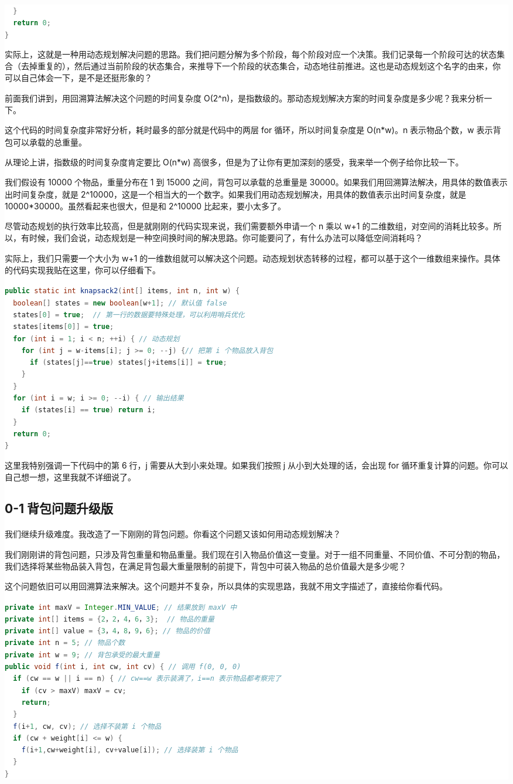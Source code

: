 ```java 
  }
  return 0;
}

 ``` 
实际上，这就是一种用动态规划解决问题的思路。我们把问题分解为多个阶段，每个阶段对应一个决策。我们记录每一个阶段可达的状态集合（去掉重复的），然后通过当前阶段的状态集合，来推导下一个阶段的状态集合，动态地往前推进。这也是动态规划这个名字的由来，你可以自己体会一下，是不是还挺形象的？

前面我们讲到，用回溯算法解决这个问题的时间复杂度 O(2^n)，是指数级的。那动态规划解决方案的时间复杂度是多少呢？我来分析一下。

这个代码的时间复杂度非常好分析，耗时最多的部分就是代码中的两层 for 循环，所以时间复杂度是 O(n*w)。n 表示物品个数，w 表示背包可以承载的总重量。

从理论上讲，指数级的时间复杂度肯定要比 O(n*w) 高很多，但是为了让你有更加深刻的感受，我来举一个例子给你比较一下。

我们假设有 10000 个物品，重量分布在 1 到 15000 之间，背包可以承载的总重量是 30000。如果我们用回溯算法解决，用具体的数值表示出时间复杂度，就是 2^10000，这是一个相当大的一个数字。如果我们用动态规划解决，用具体的数值表示出时间复杂度，就是 10000*30000。虽然看起来也很大，但是和 2^10000 比起来，要小太多了。

尽管动态规划的执行效率比较高，但是就刚刚的代码实现来说，我们需要额外申请一个 n 乘以 w+1 的二维数组，对空间的消耗比较多。所以，有时候，我们会说，动态规划是一种空间换时间的解决思路。你可能要问了，有什么办法可以降低空间消耗吗？

实际上，我们只需要一个大小为 w+1 的一维数组就可以解决这个问题。动态规划状态转移的过程，都可以基于这个一维数组来操作。具体的代码实现我贴在这里，你可以仔细看下。

```java 
public static int knapsack2(int[] items, int n, int w) {
  boolean[] states = new boolean[w+1]; // 默认值 false
  states[0] = true;  // 第一行的数据要特殊处理，可以利用哨兵优化
  states[items[0]] = true;
  for (int i = 1; i < n; ++i) { // 动态规划
    for (int j = w-items[i]; j >= 0; --j) {// 把第 i 个物品放入背包
      if (states[j]==true) states[j+items[i]] = true;
    }
  }
  for (int i = w; i >= 0; --i) { // 输出结果
    if (states[i] == true) return i;
  }
  return 0;
}

 ``` 
这里我特别强调一下代码中的第 6 行，j 需要从大到小来处理。如果我们按照 j 从小到大处理的话，会出现 for 循环重复计算的问题。你可以自己想一想，这里我就不详细说了。

## 0-1 背包问题升级版

我们继续升级难度。我改造了一下刚刚的背包问题。你看这个问题又该如何用动态规划解决？

我们刚刚讲的背包问题，只涉及背包重量和物品重量。我们现在引入物品价值这一变量。对于一组不同重量、不同价值、不可分割的物品，我们选择将某些物品装入背包，在满足背包最大重量限制的前提下，背包中可装入物品的总价值最大是多少呢？

这个问题依旧可以用回溯算法来解决。这个问题并不复杂，所以具体的实现思路，我就不用文字描述了，直接给你看代码。

```java 
private int maxV = Integer.MIN_VALUE; // 结果放到 maxV 中
private int[] items = {2，2，4，6，3};  // 物品的重量
private int[] value = {3，4，8，9，6}; // 物品的价值
private int n = 5; // 物品个数
private int w = 9; // 背包承受的最大重量
public void f(int i, int cw, int cv) { // 调用 f(0, 0, 0)
  if (cw == w || i == n) { // cw==w 表示装满了，i==n 表示物品都考察完了
    if (cv > maxV) maxV = cv;
    return;
  }
  f(i+1, cw, cv); // 选择不装第 i 个物品
  if (cw + weight[i] <= w) {
    f(i+1,cw+weight[i], cv+value[i]); // 选择装第 i 个物品
  }
}

 ``` 